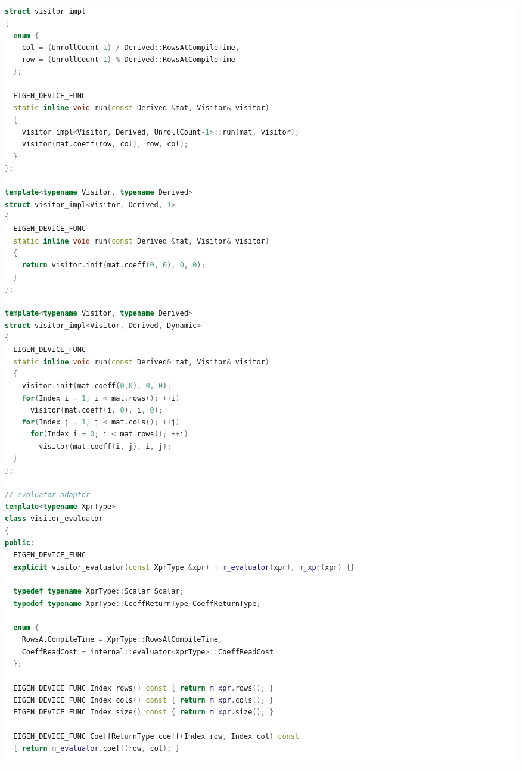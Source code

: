 ```cpp
struct visitor_impl
{
  enum {
    col = (UnrollCount-1) / Derived::RowsAtCompileTime,
    row = (UnrollCount-1) % Derived::RowsAtCompileTime
  };

  EIGEN_DEVICE_FUNC
  static inline void run(const Derived &mat, Visitor& visitor)
  {
    visitor_impl<Visitor, Derived, UnrollCount-1>::run(mat, visitor);
    visitor(mat.coeff(row, col), row, col);
  }
};

template<typename Visitor, typename Derived>
struct visitor_impl<Visitor, Derived, 1>
{
  EIGEN_DEVICE_FUNC
  static inline void run(const Derived &mat, Visitor& visitor)
  {
    return visitor.init(mat.coeff(0, 0), 0, 0);
  }
};

template<typename Visitor, typename Derived>
struct visitor_impl<Visitor, Derived, Dynamic>
{
  EIGEN_DEVICE_FUNC
  static inline void run(const Derived& mat, Visitor& visitor)
  {
    visitor.init(mat.coeff(0,0), 0, 0);
    for(Index i = 1; i < mat.rows(); ++i)
      visitor(mat.coeff(i, 0), i, 0);
    for(Index j = 1; j < mat.cols(); ++j)
      for(Index i = 0; i < mat.rows(); ++i)
        visitor(mat.coeff(i, j), i, j);
  }
};

// evaluator adaptor
template<typename XprType>
class visitor_evaluator
{
public:
  EIGEN_DEVICE_FUNC
  explicit visitor_evaluator(const XprType &xpr) : m_evaluator(xpr), m_xpr(xpr) {}
  
  typedef typename XprType::Scalar Scalar;
  typedef typename XprType::CoeffReturnType CoeffReturnType;
  
  enum {
    RowsAtCompileTime = XprType::RowsAtCompileTime,
    CoeffReadCost = internal::evaluator<XprType>::CoeffReadCost
  };
  
  EIGEN_DEVICE_FUNC Index rows() const { return m_xpr.rows(); }
  EIGEN_DEVICE_FUNC Index cols() const { return m_xpr.cols(); }
  EIGEN_DEVICE_FUNC Index size() const { return m_xpr.size(); }

  EIGEN_DEVICE_FUNC CoeffReturnType coeff(Index row, Index col) const
  { return m_evaluator.coeff(row, col); }
  
```